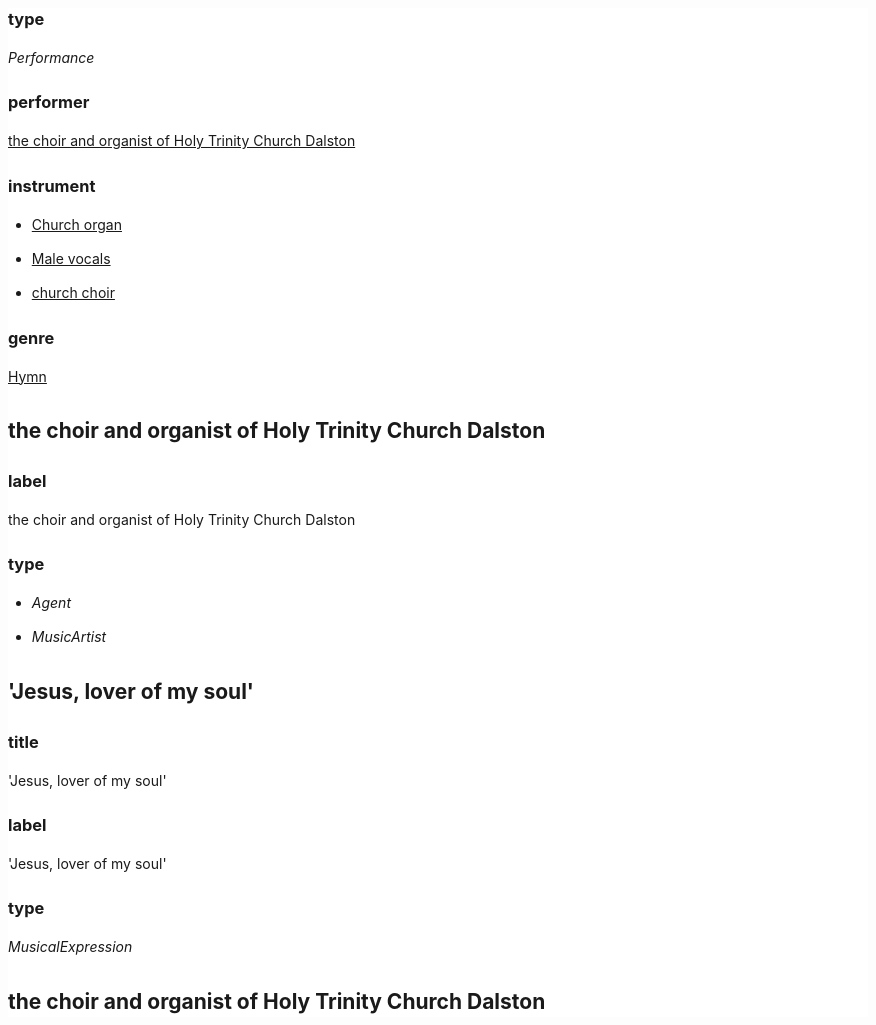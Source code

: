 ### type


*Performance*

### performer


[the choir and organist of Holy Trinity Church Dalston](#the-choir-and-organist-of-Holy-Trinity-Church-Dalston)

### instrument

 - [Church organ](#Church-organ)

 - [Male vocals](#Male-vocals)

 - [church choir](#church-choir)

### genre


[Hymn](#Hymn)

## the choir and organist of Holy Trinity Church Dalston

### label


the choir and organist of Holy Trinity Church Dalston

### type

 - *Agent*

 - *MusicArtist*

## 'Jesus, lover of my soul'

### title


'Jesus, lover of my soul'

### label


'Jesus, lover of my soul'

### type


*MusicalExpression*

## the choir and organist of Holy Trinity Church Dalston
